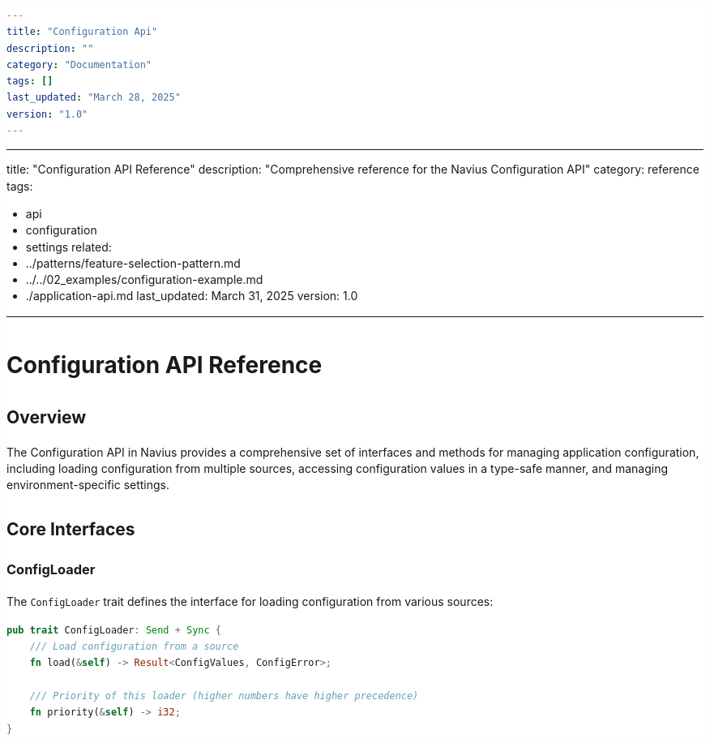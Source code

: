 ```yaml
---
title: "Configuration Api"
description: ""
category: "Documentation"
tags: []
last_updated: "March 28, 2025"
version: "1.0"
---
```


---
title: "Configuration API Reference"
description: "Comprehensive reference for the Navius Configuration API"
category: reference
tags:
  - api
  - configuration
  - settings
related:
  - ../patterns/feature-selection-pattern.md
  - ../../02_examples/configuration-example.md
  - ./application-api.md
last_updated: March 31, 2025
version: 1.0
---

# Configuration API Reference

## Overview

The Configuration API in Navius provides a comprehensive set of interfaces and methods for managing application configuration, including loading configuration from multiple sources, accessing configuration values in a type-safe manner, and managing environment-specific settings.

## Core Interfaces

### ConfigLoader

The `ConfigLoader` trait defines the interface for loading configuration from various sources:

```rust
pub trait ConfigLoader: Send + Sync {
    /// Load configuration from a source
    fn load(&self) -> Result<ConfigValues, ConfigError>;
    
    /// Priority of this loader (higher numbers have higher precedence)
    fn priority(&self) -> i32;
}
```
